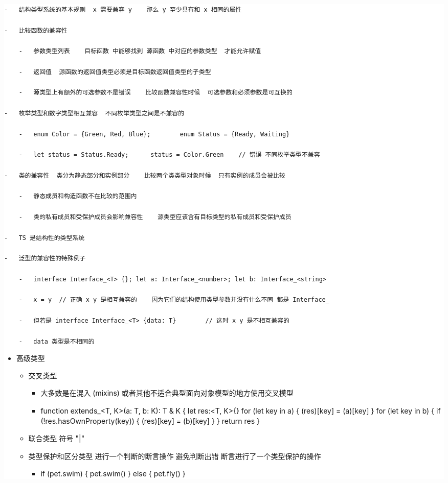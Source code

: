     -   结构类型系统的基本规则  x 需要兼容 y    那么 y 至少具有和 x 相同的属性

    -   比较函数的兼容性

        -   参数类型列表    目标函数 中能够找到 源函数 中对应的参数类型  才能允许赋值

        -   返回值  源函数的返回值类型必须是目标函数返回值类型的子类型

        -   源类型上有额外的可选参数不是错误    比较函数兼容性时候  可选参数和必须参数是可互换的

    -   枚举类型和数字类型相互兼容  不同枚举类型之间是不兼容的

        -   enum Color = {Green, Red, Blue};        enum Status = {Ready, Waiting}

        -   let status = Status.Ready;      status = Color.Green    // 错误 不同枚举类型不兼容

    -   类的兼容性  类分为静态部分和实例部分    比较两个类类型对象时候  只有实例的成员会被比较  

        -   静态成员和构造函数不在比较的范围内

        -   类的私有成员和受保护成员会影响兼容性    源类型应该含有目标类型的私有成员和受保护成员

    -   TS 是结构性的类型系统

    -   泛型的兼容性的特殊例子

        -   interface Interface_<T> {}; let a: Interface_<number>; let b: Interface_<string>

        -   x = y  // 正确 x y 是相互兼容的    因为它们的结构使用类型参数并没有什么不同 都是 Interface_

        -   但若是 interface Interface_<T> {data: T}        // 这时 x y 是不相互兼容的

        -   data 类型是不相同的

-   高级类型

    -   交叉类型

        -   大多数是在混入 (mixins) 或者其他不适合典型面向对象模型的地方使用交叉模型

        -   function extends_<T, K>(a: T, b: K): T & K {
            let res:<T, K>{}
            for (let key in a) {
                (<any>res)[key] = (<any>a)[key]
            }
            for (let key in b) {
                if (!res.hasOwnProperty(key)) {
                    (<any>res)[key] = (<any>b)[key]
                }
            }
            return res
        }

    -   联合类型    符号 "|"

    -   类型保护和区分类型      进行一个判断的断言操作  避免判断出错    断言进行了一个类型保护的操作

        -   if (<Fish>pet.swim) {
            <Fish>pet.swim()
        } else {
            <Bird>pet.fly()
        }
